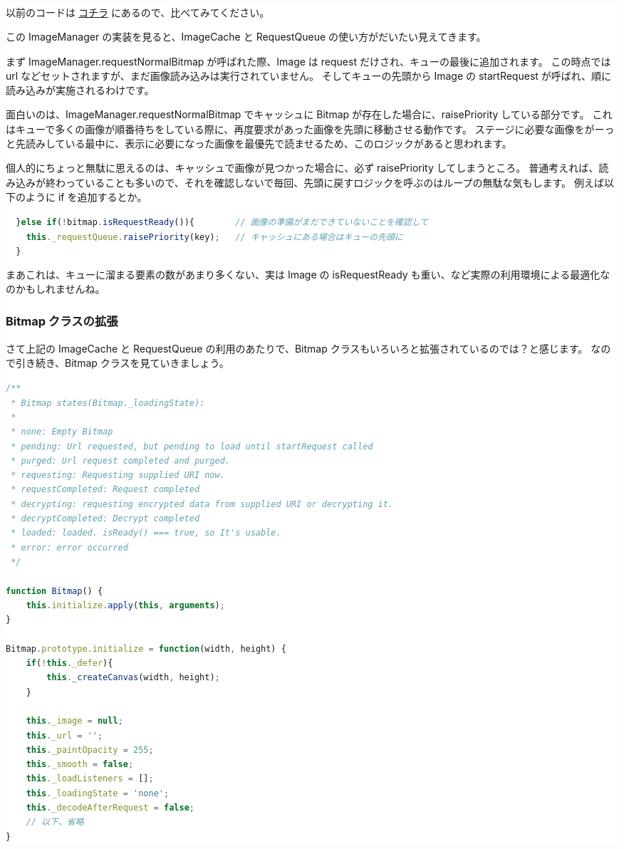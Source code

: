 以前のコードは [コチラ](https://github.com/yamachan/jgss-hack/blob/master/memo.ja/201401-jgss134_2.md#imagemanager-関連) にあるので、比べてみてください。

この ImageManager の実装を見ると、ImageCache と RequestQueue の使い方がだいたい見えてきます。

まず ImageManager.requestNormalBitmap が呼ばれた際、Image は request だけされ、キューの最後に追加されます。
この時点では url などセットされますが、まだ画像読み込みは実行されていません。
そしてキューの先頭から Image の startRequest が呼ばれ、順に読み込みが実施されるわけです。

面白いのは、ImageManager.requestNormalBitmap でキャッシュに Bitmap が存在した場合に、raisePriority している部分です。
これはキューで多くの画像が順番待ちをしている際に、再度要求があった画像を先頭に移動させる動作です。
ステージに必要な画像をがーっと先読みしている最中に、表示に必要になった画像を最優先で読ませるため、このロジックがあると思われます。

個人的にちょっと無駄に思えるのは、キャッシュで画像が見つかった場合に、必ず raisePriority してしまうところ。
普通考えれば、読み込みが終わっていることも多いので、それを確認しないで毎回、先頭に戻すロジックを呼ぶのはループの無駄な気もします。
例えば以下のように if を追加するとか。

```js
  }else if(!bitmap.isRequestReady()){        // 画像の準備がまだできていないことを確認して
    this._requestQueue.raisePriority(key);   // キャッシュにある場合はキューの先頭に
  }
```

まあこれは、キューに溜まる要素の数があまり多くない、実は Image の isRequestReady も重い、など実際の利用環境による最適化なのかもしれませんね。

### Bitmap クラスの拡張

さて上記の ImageCache と RequestQueue の利用のあたりで、Bitmap クラスもいろいろと拡張されているのでは？と感じます。
なので引き続き、Bitmap クラスを見ていきましょう。


```js
/**
 * Bitmap states(Bitmap._loadingState):
 *
 * none: Empty Bitmap
 * pending: Url requested, but pending to load until startRequest called
 * purged: Url request completed and purged.
 * requesting: Requesting supplied URI now.
 * requestCompleted: Request completed
 * decrypting: requesting encrypted data from supplied URI or decrypting it.
 * decryptCompleted: Decrypt completed
 * loaded: loaded. isReady() === true, so It's usable.
 * error: error occurred
 */

function Bitmap() {
    this.initialize.apply(this, arguments);
}

Bitmap.prototype.initialize = function(width, height) {
    if(!this._defer){
        this._createCanvas(width, height);
    }

    this._image = null;
    this._url = '';
    this._paintOpacity = 255;
    this._smooth = false;
    this._loadListeners = [];
    this._loadingState = 'none';
    this._decodeAfterRequest = false;
    // 以下、省略
}
```
